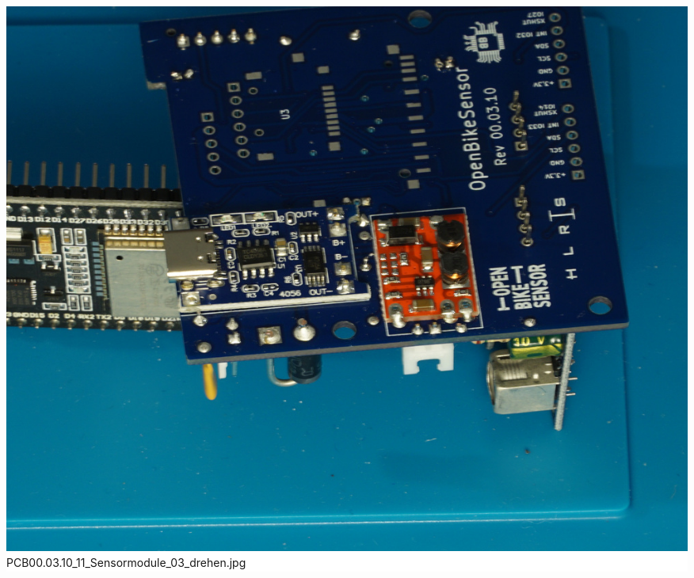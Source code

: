   <img src="/assets/images/v00.03/PCB00.03.10_11_Sensormodule_03_drehen.jpg" alt="PCB00.03.10_11_Sensormodule_03_drehen.jpg" class="inline" />
<figcaption>PCB00.03.10_11_Sensormodule_03_drehen.jpg</figcaption>
</figure>
<figure>